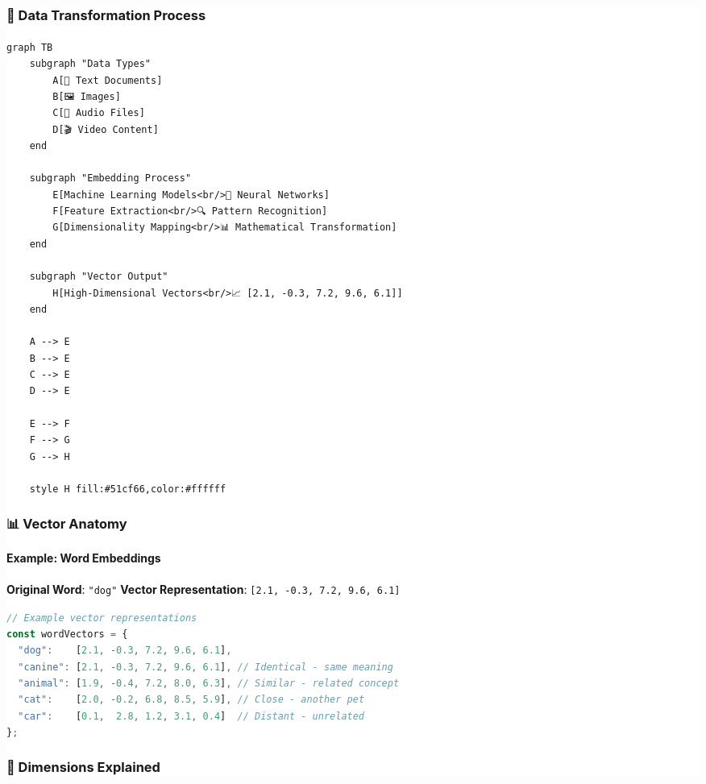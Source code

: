 ### 🔄 Data Transformation Process

```mermaid
graph TB
    subgraph "Data Types"
        A[📝 Text Documents]
        B[🖼️ Images]
        C[🎵 Audio Files]
        D[🎬 Video Content]
    end
    
    subgraph "Embedding Process"
        E[Machine Learning Models<br/>🤖 Neural Networks]
        F[Feature Extraction<br/>🔍 Pattern Recognition]
        G[Dimensionality Mapping<br/>📊 Mathematical Transformation]
    end
    
    subgraph "Vector Output"
        H[High-Dimensional Vectors<br/>📈 [2.1, -0.3, 7.2, 9.6, 6.1]]
    end
    
    A --> E
    B --> E
    C --> E
    D --> E
    
    E --> F
    F --> G
    G --> H
    
    style H fill:#51cf66,color:#ffffff
```

### 📊 Vector Anatomy

#### Example: Word Embeddings

**Original Word**: `"dog"`
**Vector Representation**: `[2.1, -0.3, 7.2, 9.6, 6.1]`

```javascript
// Example vector representations
const wordVectors = {
  "dog":    [2.1, -0.3, 7.2, 9.6, 6.1],
  "canine": [2.1, -0.3, 7.2, 9.6, 6.1], // Identical - same meaning
  "animal": [1.9, -0.4, 7.2, 8.0, 6.3], // Similar - related concept
  "cat":    [2.0, -0.2, 6.8, 8.5, 5.9], // Close - another pet
  "car":    [0.1,  2.8, 1.2, 3.1, 0.4]  // Distant - unrelated
};
```

### 📏 Dimensions Explained
